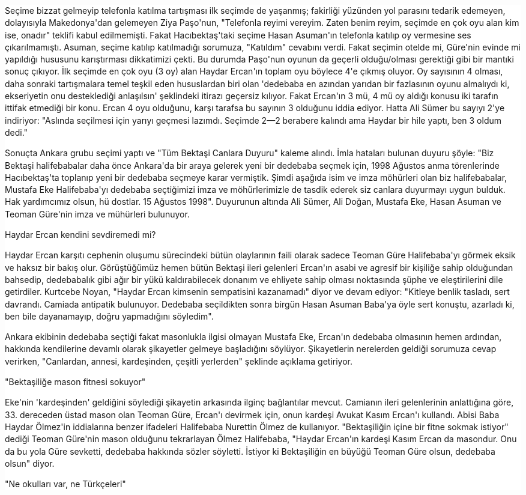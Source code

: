   Seçime bizzat gelmeyip telefonla katılma tartışması ilk seçimde de yaşanmış; fakirliği yüzünden yol parasını tedarik edemeyen, dolayısıyla Makedonya'dan gelemeyen Ziya Paşo'nun, "Telefonla reyimi vereyim. Zaten benim reyim, seçimde en çok oyu alan kim ise, onadır" teklifi kabul edilmemişti. Fakat Hacıbektaş'taki seçime Hasan Asuman'ın telefonla katılıp oy vermesine ses çıkarılmamıştı. Asuman, seçime katılıp katılmadığı sorumuza, "Katıldım" cevabını verdi. Fakat seçimin otelde mi, Güre'nin evinde mi yapıldığı hususunu karıştırması dikkatimizi çekti. Bu durumda Paşo'nun oyunun da geçerli olduğu/olması gerektiği gibi bir mantıki sonuç çıkıyor. İlk seçimde en çok oyu (3 oy) alan Haydar Ercan'ın toplam oyu böylece 4'e çıkmış oluyor. Oy sayısının 4 olması, daha sonraki tartışmalara temel teşkil eden hususlardan biri olan 'dedebaba en azından yarıdan bir fazlasının oyunu almalıydı ki, ekseriyetin onu desteklediği anlaşılsın' şeklindeki itirazı geçersiz kılıyor. Fakat Ercan'ın 3 mü, 4 mü oy aldığı konusu iki tarafın ittifak etmediği bir konu. Ercan 4 oyu olduğunu, karşı tarafsa bu sayının 3 olduğunu iddia ediyor. Hatta Ali Sümer bu sayıyı 2'ye indiriyor: "Aslında seçilmesi için yarıyı geçmesi lazımdı. Seçimde 2—2 berabere kalındı ama Haydar bir hile yaptı, ben 3 oldum dedi."
 </p>
 <p class="metin">
  Sonuçta Ankara grubu seçimi yaptı ve "Tüm Bektaşi Canlara Duyuru" kaleme alındı. İmla hataları bulunan duyuru şöyle: "Biz Bektaşi halifebabalar daha önce Ankara'da bir araya gelerek yeni bir dedebaba seçmek için, 1998 Ağustos anma törenlerinde Hacıbektaş'ta toplanıp yeni bir dedebaba seçmeye karar vermiştik. Şimdi aşağıda isim ve imza möhürleri olan biz halifebabalar, Mustafa Eke Halifebaba'yı dedebaba seçtiğimizi imza ve möhürlerimizle de tasdik ederek siz canlara duyurmayı uygun bulduk. Hak yardımcımız olsun, hü dostlar. 15 Ağustos 1998". Duyurunun altında Ali Sümer, Ali Doğan, Mustafa Eke, Hasan Asuman ve Teoman Güre'nin imza ve mühürleri bulunuyor.
 </p>
 <p class="metin">
  Haydar Ercan kendini sevdiremedi mi?
 </p>
 <p class="metin">
  Haydar Ercan karşıtı cephenin oluşumu sürecindeki bütün olaylarının faili olarak sadece Teoman Güre Halifebaba'yı görmek eksik ve haksız bir bakış olur. Görüştüğümüz hemen bütün Bektaşi ileri gelenleri Ercan'ın asabi ve agresif bir kişiliğe sahip olduğundan bahsedip, dedebabalık gibi ağır bir yükü kaldırabilecek donanım ve ehliyete sahip olması noktasında şüphe ve eleştirilerini dile getirdiler. Kurtcebe Noyan, "Haydar Ercan kimsenin sempatisini kazanamadı" diyor ve devam ediyor: "Kitleye benlik tasladı, sert davrandı. Camiada antipatik bulunuyor. Dedebaba seçildikten sonra birgün Hasan Asuman Baba'ya öyle sert konuştu, azarladı ki, ben bile dayanamayıp, doğru yapmadığını söyledim".
 </p>
 <p class="metin">
  Ankara ekibinin dedebaba seçtiği fakat masonlukla ilgisi olmayan Mustafa Eke, Ercan'ın dedebaba olmasının hemen ardından, hakkında kendilerine devamlı olarak şikayetler gelmeye başladığını söylüyor. Şikayetlerin nerelerden geldiği sorumuza cevap verirken, "Canlardan, annesi, kardeşinden, çeşitli yerlerden" şeklinde açıklama getiriyor.
 </p>
 <p class="metin">
  "Bektaşiliğe mason fitnesi sokuyor"
 </p>
 <p class="metin">
  Eke'nin 'kardeşinden' geldiğini söylediği şikayetin arkasında ilginç bağlantılar mevcut. Camianın ileri gelenlerinin anlattığına göre, 33. dereceden üstad mason olan Teoman Güre, Ercan'ı devirmek için, onun kardeşi Avukat Kasım Ercan'ı kullandı. Abisi Baba Haydar Ölmez'in iddialarına benzer ifadeleri Halifebaba Nurettin Ölmez de kullanıyor. "Bektaşiliğin içine bir fitne sokmak istiyor" dediği Teoman Güre'nin mason olduğunu tekrarlayan Ölmez Halifebaba, "Haydar Ercan'ın kardeşi Kasım Ercan da masondur. Onu da bu yola Güre sevketti, dedebaba hakkında sözler söyletti. İstiyor ki Bektaşiliğin en büyüğü Teoman Güre olsun, dedebaba olsun" diyor.
 </p>
 <p class="metin">
  "Ne okulları var, ne Türkçeleri"
 </p>
 <p class="metin">